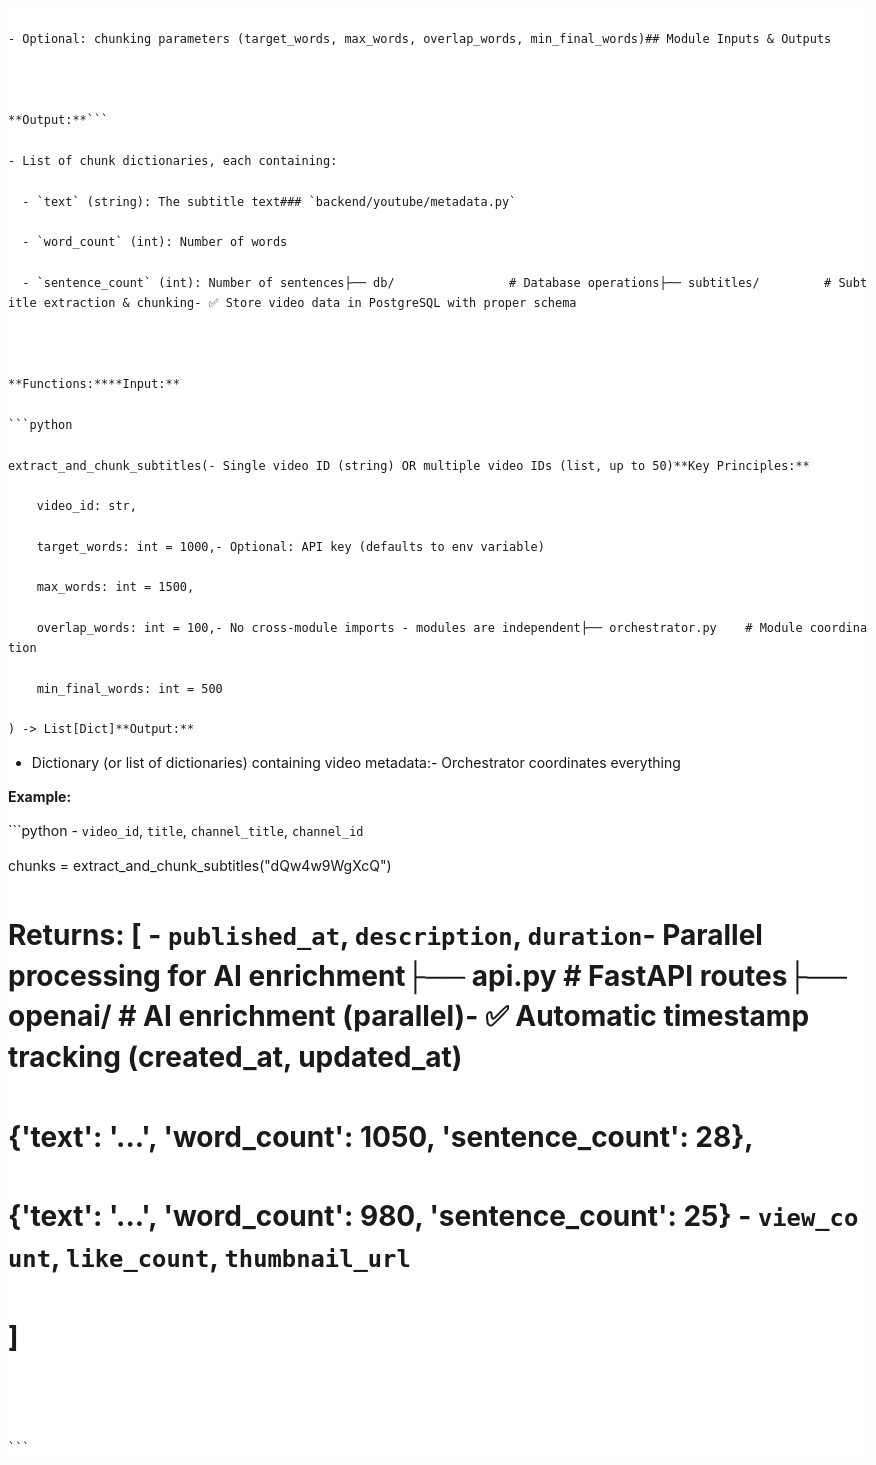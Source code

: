 ````

- Optional: chunking parameters (target_words, max_words, overlap_words, min_final_words)## Module Inputs & Outputs



**Output:**```

- List of chunk dictionaries, each containing:

  - `text` (string): The subtitle text### `backend/youtube/metadata.py`

  - `word_count` (int): Number of words

  - `sentence_count` (int): Number of sentences├── db/                # Database operations├── subtitles/         # Subtitle extraction & chunking- ✅ Store video data in PostgreSQL with proper schema



**Functions:****Input:**

```python

extract_and_chunk_subtitles(- Single video ID (string) OR multiple video IDs (list, up to 50)**Key Principles:**

    video_id: str,

    target_words: int = 1000,- Optional: API key (defaults to env variable)

    max_words: int = 1500,

    overlap_words: int = 100,- No cross-module imports - modules are independent├── orchestrator.py    # Module coordination

    min_final_words: int = 500

) -> List[Dict]**Output:**

````

- Dictionary (or list of dictionaries) containing video metadata:- Orchestrator coordinates everything

**Example:**

```python  - `video_id`, `title`, `channel_title`, `channel_id`

chunks = extract_and_chunk_subtitles("dQw4w9WgXcQ")

# Returns: [ - `published_at`, `description`, `duration`- Parallel processing for AI enrichment├── api.py # FastAPI routes├── openai/ # AI enrichment (parallel)- ✅ Automatic timestamp tracking (created_at, updated_at)

# {'text': '...', 'word_count': 1050, 'sentence_count': 28},

# {'text': '...', 'word_count': 980, 'sentence_count': 25} - `view_count`, `like_count`, `thumbnail_url`

# ]

`````- All data persisted to Supabase PostgreSQL



```
